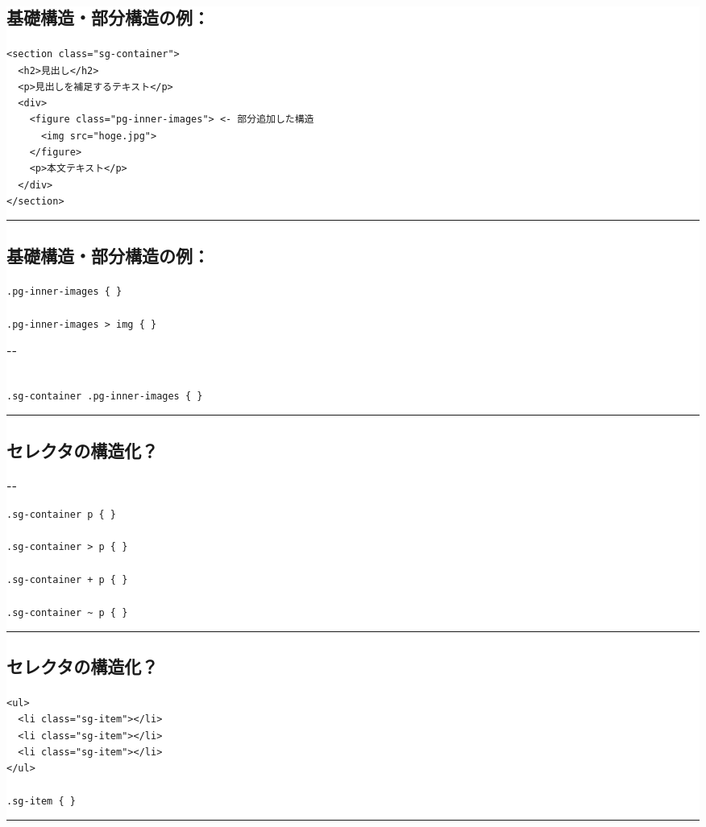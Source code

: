 ## 基礎構造・部分構造の例：

```
<section class="sg-container">
  <h2>見出し</h2>
  <p>見出しを補足するテキスト</p>
  <div>
    <figure class="pg-inner-images"> <- 部分追加した構造
      <img src="hoge.jpg">
    </figure>
    <p>本文テキスト</p>
  </div>
</section>
```

---

## 基礎構造・部分構造の例：

```
.pg-inner-images { }

.pg-inner-images > img { }
```

--

```

.sg-container .pg-inner-images { }
```

---

## セレクタの構造化？

--

```
.sg-container p { }

.sg-container > p { }

.sg-container + p { }

.sg-container ~ p { }
```

---

## セレクタの構造化？

```
<ul>
  <li class="sg-item"></li>
  <li class="sg-item"></li>
  <li class="sg-item"></li>
</ul>

.sg-item { }
```

---